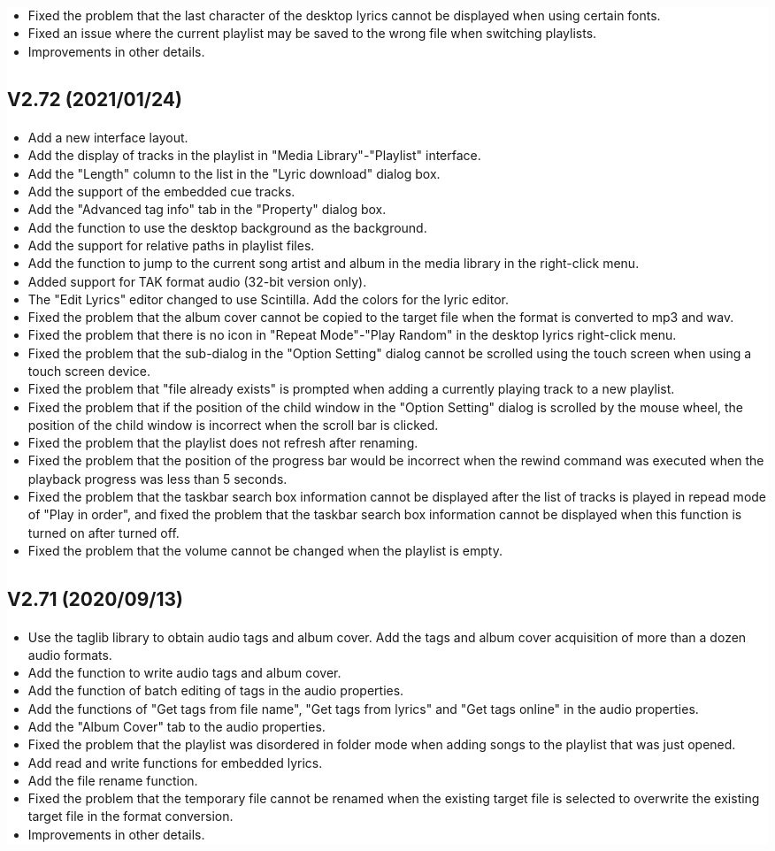 * Fixed the problem that the last character of the desktop lyrics cannot be displayed when using certain fonts.
* Fixed an issue where the current playlist may be saved to the wrong file when switching playlists.
* Improvements in other details.

## V2.72 (2021/01/24)

* Add a new interface layout.
* Add the display of tracks in the playlist in "Media Library"-"Playlist" interface.
* Add the "Length" column to the list in the "Lyric download" dialog box.
* Add the support of the embedded cue tracks.
* Add the "Advanced tag info" tab in the "Property" dialog box.
* Add the function to use the desktop background as the background.
* Add the support for relative paths in playlist files.
* Add the function to jump to the current song artist and album in the media library in the right-click menu.
* Added support for TAK format audio (32-bit version only).
* The "Edit Lyrics" editor changed to use Scintilla. Add the colors for the lyric editor.
* Fixed the problem that the album cover cannot be copied to the target file when the format is converted to mp3 and wav.
* Fixed the problem that there is no icon in "Repeat Mode"-"Play Random" in the desktop lyrics right-click menu.
* Fixed the problem that the sub-dialog in the "Option Setting" dialog cannot be scrolled using the touch screen when using a touch screen device.
* Fixed the problem that "file already exists" is prompted when adding a currently playing track to a new playlist.
* Fixed the problem that if the position of the child window in the "Option Setting" dialog is scrolled by the mouse wheel, the position of the child window is incorrect when the scroll bar is clicked.
* Fixed the problem that the playlist does not refresh after renaming.
* Fixed the problem that the position of the progress bar would be incorrect when the rewind command was executed when the playback progress was less than 5 seconds.
* Fixed the problem that the taskbar search box information cannot be displayed after the list of tracks is played in repead mode of "Play in order", and fixed the problem that the taskbar search box information cannot be displayed when this function is turned on after turned off.
* Fixed the problem that the volume cannot be changed when the playlist is empty.

## V2.71 (2020/09/13)

* Use the taglib library to obtain audio tags and album cover. Add the tags and album cover acquisition of more than a dozen audio formats.
* Add the function to write audio tags and album cover.
* Add the function of batch editing of tags in the audio properties.
* Add the functions of "Get tags from file name", "Get tags from lyrics" and "Get tags online" in the audio properties.
* Add the "Album Cover" tab to the audio properties.
* Fixed the problem that the playlist was disordered in folder mode when adding songs to the playlist that was just opened.
* Add read and write functions for embedded lyrics.
* Add the file rename function.
* Fixed the problem that the temporary file cannot be renamed when the existing target file is selected to overwrite the existing target file in the format conversion.
* Improvements in other details.
